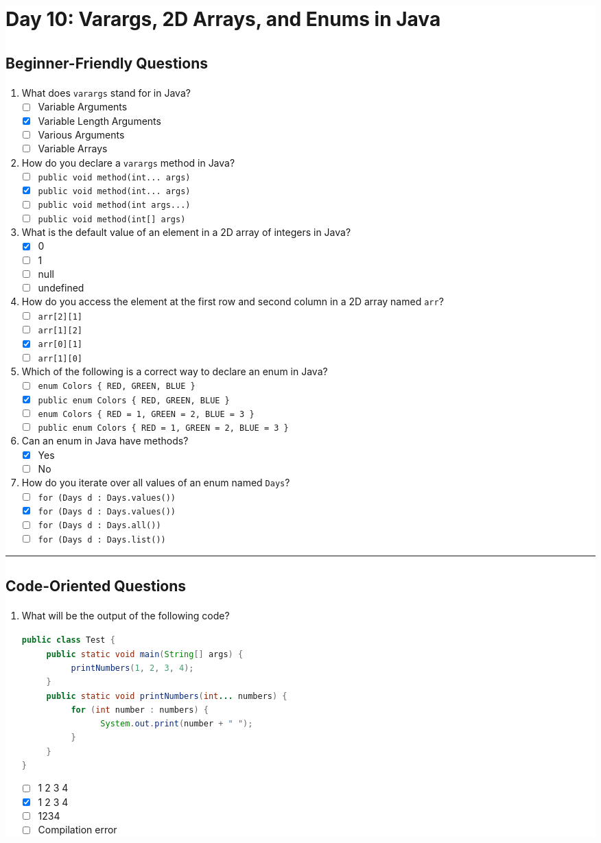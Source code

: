# Day 10: Varargs, 2D Arrays, and Enums in Java

## Beginner-Friendly Questions

1. What does `varargs` stand for in Java?
    - [ ] Variable Arguments
    - [x] Variable Length Arguments
    - [ ] Various Arguments
    - [ ] Variable Arrays

2. How do you declare a `varargs` method in Java?
    - [ ] `public void method(int... args)`
    - [x] `public void method(int... args)`
    - [ ] `public void method(int args...)`
    - [ ] `public void method(int[] args)`

3. What is the default value of an element in a 2D array of integers in Java?
    - [x] 0
    - [ ] 1
    - [ ] null
    - [ ] undefined

4. How do you access the element at the first row and second column in a 2D array named `arr`?
    - [ ] `arr[2][1]`
    - [ ] `arr[1][2]`
    - [x] `arr[0][1]`
    - [ ] `arr[1][0]`

5. Which of the following is a correct way to declare an enum in Java?
    - [ ] `enum Colors { RED, GREEN, BLUE }`
    - [x] `public enum Colors { RED, GREEN, BLUE }`
    - [ ] `enum Colors { RED = 1, GREEN = 2, BLUE = 3 }`
    - [ ] `public enum Colors { RED = 1, GREEN = 2, BLUE = 3 }`

6. Can an enum in Java have methods?
    - [x] Yes
    - [ ] No

7. How do you iterate over all values of an enum named `Days`?
    - [ ] `for (Days d : Days.values())`
    - [x] `for (Days d : Days.values())`
    - [ ] `for (Days d : Days.all())`
    - [ ] `for (Days d : Days.list())`

***
## Code-Oriented Questions

1. What will be the output of the following code?
    ```java
    public class Test {
         public static void main(String[] args) {
              printNumbers(1, 2, 3, 4);
         }
         public static void printNumbers(int... numbers) {
              for (int number : numbers) {
                    System.out.print(number + " ");
              }
         }
    }
    ```
    - [ ] 1 2 3 4
    - [x] 1 2 3 4
    - [ ] 1234
    - [ ] Compilation error